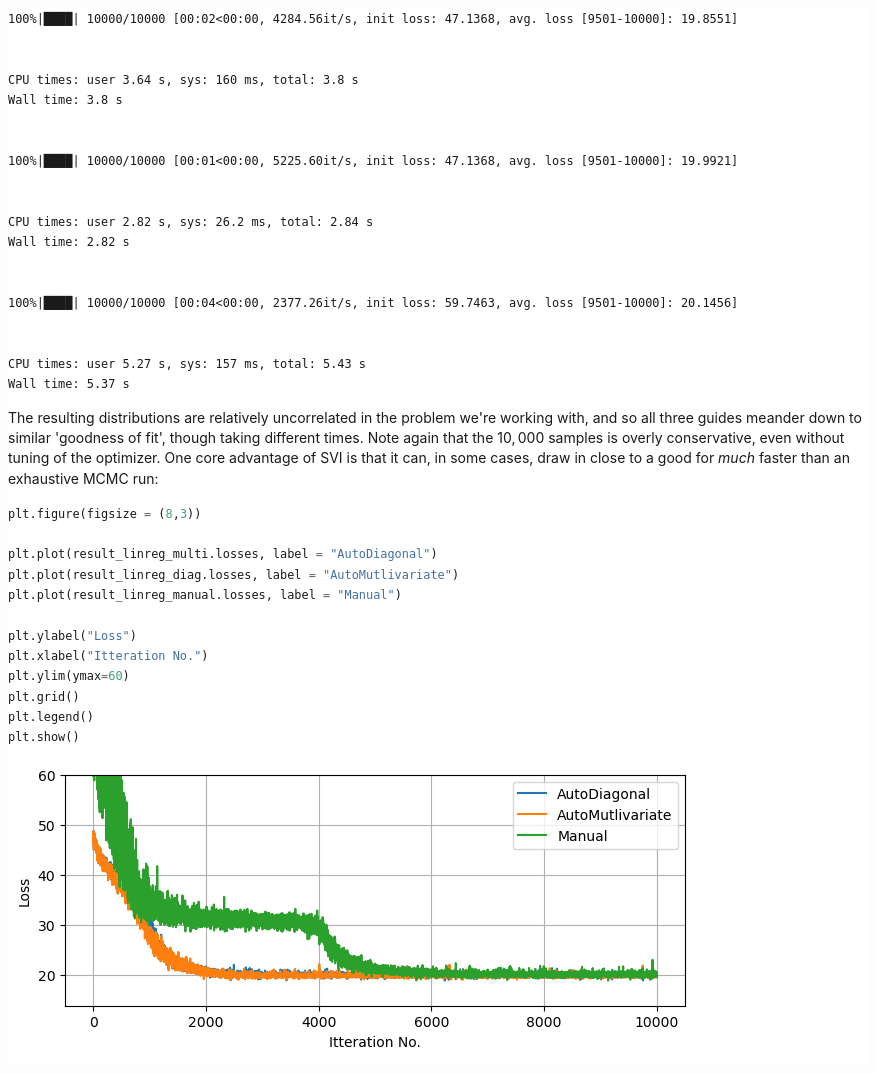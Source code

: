     100%|████| 10000/10000 [00:02<00:00, 4284.56it/s, init loss: 47.1368, avg. loss [9501-10000]: 19.8551]


    CPU times: user 3.64 s, sys: 160 ms, total: 3.8 s
    Wall time: 3.8 s


    100%|████| 10000/10000 [00:01<00:00, 5225.60it/s, init loss: 47.1368, avg. loss [9501-10000]: 19.9921]


    CPU times: user 2.82 s, sys: 26.2 ms, total: 2.84 s
    Wall time: 2.82 s


    100%|████| 10000/10000 [00:04<00:00, 2377.26it/s, init loss: 59.7463, avg. loss [9501-10000]: 20.1456]


    CPU times: user 5.27 s, sys: 157 ms, total: 5.43 s
    Wall time: 5.37 s


The resulting distributions are relatively uncorrelated in the problem we're working with, and so all three guides meander down to similar 'goodness of fit', though taking different times. Note again that the $10,000$ samples is overly conservative, even without tuning of the optimizer. One core advantage of SVI is that it can, in some cases, draw in close to a good for _much_ faster than an exhaustive MCMC run: 


```python
plt.figure(figsize = (8,3))

plt.plot(result_linreg_multi.losses, label = "AutoDiagonal")
plt.plot(result_linreg_diag.losses, label = "AutoMutlivariate")
plt.plot(result_linreg_manual.losses, label = "Manual")

plt.ylabel("Loss")
plt.xlabel("Itteration No.")
plt.ylim(ymax=60)
plt.grid()
plt.legend()
plt.show()
```


    
![png](output_9_0.png)
    